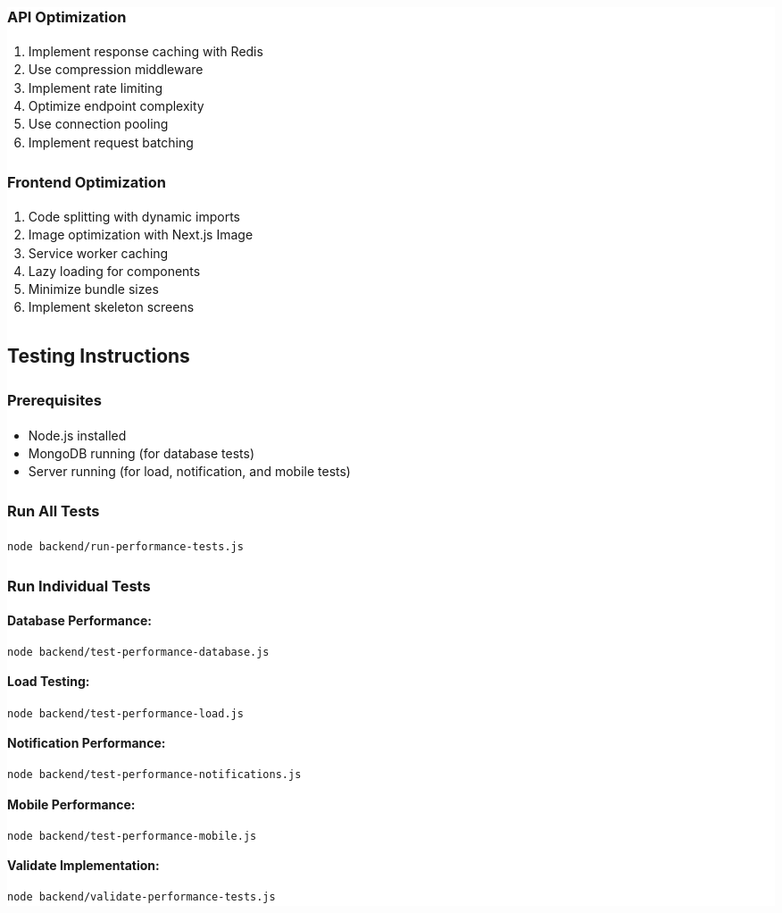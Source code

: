 ### API Optimization
1. Implement response caching with Redis
2. Use compression middleware
3. Implement rate limiting
4. Optimize endpoint complexity
5. Use connection pooling
6. Implement request batching

### Frontend Optimization
1. Code splitting with dynamic imports
2. Image optimization with Next.js Image
3. Service worker caching
4. Lazy loading for components
5. Minimize bundle sizes
6. Implement skeleton screens

## Testing Instructions

### Prerequisites
- Node.js installed
- MongoDB running (for database tests)
- Server running (for load, notification, and mobile tests)

### Run All Tests
```bash
node backend/run-performance-tests.js
```

### Run Individual Tests

**Database Performance:**
```bash
node backend/test-performance-database.js
```

**Load Testing:**
```bash
node backend/test-performance-load.js
```

**Notification Performance:**
```bash
node backend/test-performance-notifications.js
```

**Mobile Performance:**
```bash
node backend/test-performance-mobile.js
```

**Validate Implementation:**
```bash
node backend/validate-performance-tests.js
```
